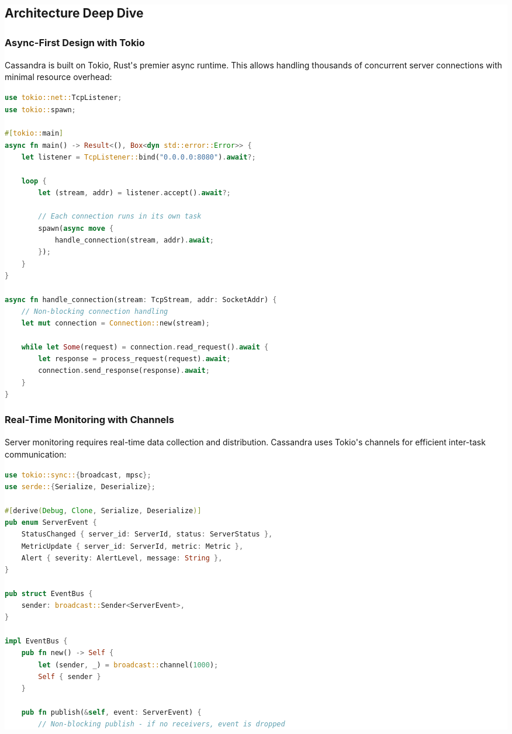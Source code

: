 ## Architecture Deep Dive

### Async-First Design with Tokio

Cassandra is built on Tokio, Rust's premier async runtime. This allows handling thousands of concurrent server connections with minimal resource overhead:

```rust
use tokio::net::TcpListener;
use tokio::spawn;

#[tokio::main]
async fn main() -> Result<(), Box<dyn std::error::Error>> {
    let listener = TcpListener::bind("0.0.0.0:8080").await?;
    
    loop {
        let (stream, addr) = listener.accept().await?;
        
        // Each connection runs in its own task
        spawn(async move {
            handle_connection(stream, addr).await;
        });
    }
}

async fn handle_connection(stream: TcpStream, addr: SocketAddr) {
    // Non-blocking connection handling
    let mut connection = Connection::new(stream);
    
    while let Some(request) = connection.read_request().await {
        let response = process_request(request).await;
        connection.send_response(response).await;
    }
}
```

### Real-Time Monitoring with Channels

Server monitoring requires real-time data collection and distribution. Cassandra uses Tokio's channels for efficient inter-task communication:

```rust
use tokio::sync::{broadcast, mpsc};
use serde::{Serialize, Deserialize};

#[derive(Debug, Clone, Serialize, Deserialize)]
pub enum ServerEvent {
    StatusChanged { server_id: ServerId, status: ServerStatus },
    MetricUpdate { server_id: ServerId, metric: Metric },
    Alert { severity: AlertLevel, message: String },
}

pub struct EventBus {
    sender: broadcast::Sender<ServerEvent>,
}

impl EventBus {
    pub fn new() -> Self {
        let (sender, _) = broadcast::channel(1000);
        Self { sender }
    }
    
    pub fn publish(&self, event: ServerEvent) {
        // Non-blocking publish - if no receivers, event is dropped
```